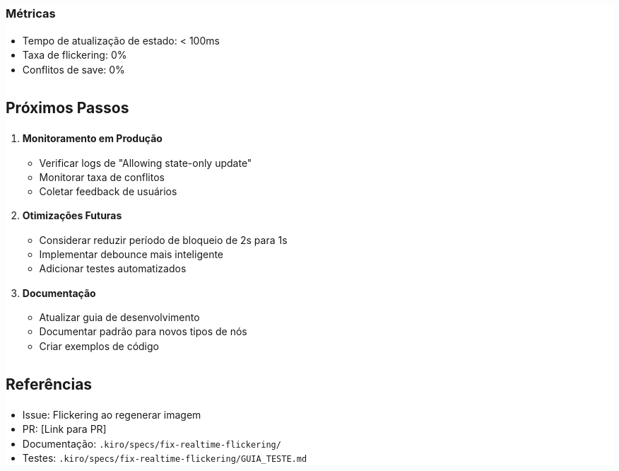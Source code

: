 ### Métricas

- Tempo de atualização de estado: < 100ms
- Taxa de flickering: 0%
- Conflitos de save: 0%

## Próximos Passos

1. **Monitoramento em Produção**
   - Verificar logs de "Allowing state-only update"
   - Monitorar taxa de conflitos
   - Coletar feedback de usuários

2. **Otimizações Futuras**
   - Considerar reduzir período de bloqueio de 2s para 1s
   - Implementar debounce mais inteligente
   - Adicionar testes automatizados

3. **Documentação**
   - Atualizar guia de desenvolvimento
   - Documentar padrão para novos tipos de nós
   - Criar exemplos de código

## Referências

- Issue: Flickering ao regenerar imagem
- PR: [Link para PR]
- Documentação: `.kiro/specs/fix-realtime-flickering/`
- Testes: `.kiro/specs/fix-realtime-flickering/GUIA_TESTE.md`
